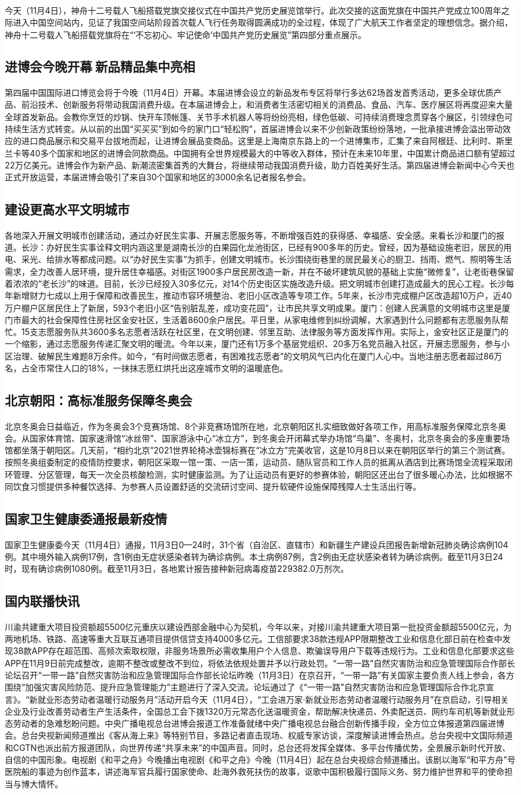 
今天（11月4日），神舟十二号载人飞船搭载党旗交接仪式在中国共产党历史展览馆举行。此次交接的这面党旗在中国共产党成立100周年之际进入中国空间站内，见证了我国空间站阶段首次载人飞行任务取得圆满成功的全过程，体现了广大航天工作者坚定的理想信念。据介绍，神舟十二号载人飞船搭载党旗将在“‘不忘初心、牢记使命’中国共产党历史展览”第四部分重点展示。


## 进博会今晚开幕 新品精品集中亮相


第四届中国国际进口博览会将于今晚（11月4日）开幕。本届进博会设立的新品发布专区将举行多达62场首发首秀活动，更多全球优质产品、前沿技术、创新服务将带动我国消费升级。在本届进博会上，和消费者生活密切相关的消费品、食品、汽车、医疗展区将再度迎来大量全球首发新品。会教你烹饪的炒锅、快开车顶帐篷、关节手术机器人等将纷纷亮相，绿色低碳、可持续消费理念贯穿各个展区，引领绿色可持续生活方式转变。从以前的出国“买买买”到如今的家门口“轻松购”，首届进博会以来不少创新政策纷纷落地，一批承接进博会溢出带动效应的进口商品展示和交易平台拔地而起，让进博会展品变商品。这里是上海南京东路上的一个进博集市，汇集了来自阿根廷、比利时、斯里兰卡等40多个国家和地区的进博会同款商品。中国拥有全世界规模最大的中等收入群体，预计在未来10年里，中国累计商品进口额有望超过22万亿美元。进博会作为新产品、新潮流密集首秀的大舞台，将继续带动我国消费升级，助力百姓美好生活。第四届进博会新闻中心今天也正式开放运营，本届进博会吸引了来自30个国家和地区的3000余名记者报名参会。


## 建设更高水平文明城市


各地深入开展文明城市创建活动，通过办好民生实事、开展志愿服务等，不断增强百姓的获得感、幸福感、安全感。来看长沙和厦门的报道。长沙：办好民生实事诠释文明内涵这里是湖南长沙的白果园化龙池街区，已经有900多年的历史。曾经，因为基础设施老旧，居民的用电、采光、给排水等都成问题。以“办好民生实事”为抓手，创建文明城市。长沙围绕街巷里的居民最关心的厨卫、挡雨、燃气、照明等生活需求，全力改善人居环境，提升居住幸福感。对街区1900多户居民房改造一新，并在不破坏建筑风貌的基础上实施“微修复”，让老街巷保留着浓浓的“老长沙”的味道。目前，长沙已经投入30多亿元，对14个历史街区实施改造升级。把文明城市创建打造成最大的民心工程。长沙每年新增财力七成以上用于保障和改善民生，推动市容环境整治、老旧小区改造等专项工作。5年来，长沙市完成棚户区改造超10万户，近40万户棚户区居民住上了新居，593个老旧小区“告别脏乱差，成功变花园”，让市民共享文明成果。厦门：创建人民满意的文明城市这里是厦门市最大的社会保障性住房社区金安社区，生活着8600余户居民。平日里，从家电维修到纠纷调解，大家遇到什么问题都有志愿服务队帮忙。15支志愿服务队共3600多名志愿者活跃在社区里，在文明创建、邻里互助、法律服务等方面发挥作用。实际上，金安社区正是厦门的一个缩影，通过志愿服务传递汇聚文明的暖流。今年以来，厦门还有1万多个基层党组织、20多万名党员融入社区，开展志愿服务，参与小区治理、破解民生难题8万余件。如今，“有时间做志愿者，有困难找志愿者”的文明风气已内化在厦门人心中。当地注册志愿者超过86万名，占全市常住人口的18%，一抹抹志愿红烘托出这座城市文明的温暖底色。


## 北京朝阳：高标准服务保障冬奥会


北京冬奥会日益临近，作为冬奥会3个竞赛场馆、8个非竞赛场馆所在地，北京朝阳区扎实细致做好各项工作，用高标准服务保障北京冬奥会。从国家体育馆、国家速滑馆“冰丝带”、国家游泳中心“冰立方”，到冬奥会开闭幕式举办场馆“鸟巢”、冬奥村，北京冬奥会的多座重要场馆都坐落于朝阳区。几天前，“相约北京”2021世界轮椅冰壶锦标赛在“冰立方”完美收官，这是10月8日以来在朝阳区举行的第三个测试赛。按照冬奥组委制定的疫情防控要求，朝阳区采取一馆一策、一店一策，运动员、随队官员和工作人员的抵离从酒店到比赛场馆全流程采取闭环管理、分区管理，每天一次全员核酸检测，实时健康监测。为了让运动员有更好的参赛体验，朝阳区还出台了很多暖心办法，比如根据不同饮食习惯提供多种餐饮选择、为参赛人员设置舒适的交流研讨空间、提升软硬件设施保障残障人士生活出行等。


## 国家卫生健康委通报最新疫情


国家卫生健康委今天（11月4日）通报，11月3日0—24时，31个省（自治区、直辖市）和新疆生产建设兵团报告新增新冠肺炎确诊病例104例。其中境外输入病例17例，含1例由无症状感染者转为确诊病例。本土病例87例，含2例由无症状感染者转为确诊病例。截至11月3日24时，现有确诊病例1080例。截至11月3日，各地累计报告接种新冠病毒疫苗229382.0万剂次。


## 国内联播快讯


川渝共建重大项目投资额超5500亿元重庆以建设西部金融中心为契机，今年以来，对接川渝共建重大项目第一批投资金额超5500亿元，为两地机场、铁路、高速等重大互联互通项目提供信贷支持4000多亿元。工信部要求38款违规APP限期整改工业和信息化部日前在检查中发现38款APP存在超范围、高频次索取权限，非服务场景所必需收集用户个人信息、欺骗误导用户下载等违规行为。工业和信息化部要求这些APP在11月9日前完成整改，逾期不整改或整改不到位，将依法依规处置并予以行政处罚。“一带一路”自然灾害防治和应急管理国际合作部长论坛召开“一带一路”自然灾害防治和应急管理国际合作部长论坛昨晚（11月3日）在京召开，“一带一路”有关国家主要负责人线上参会，各方围绕“加强灾害风险防范、提升应急管理能力”主题进行了深入交流。论坛通过了《“一带一路”自然灾害防治和应急管理国际合作北京宣言》。“新就业形态劳动者温暖行动服务月”活动开启今天（11月4日），“工会进万家·新就业形态劳动者温暖行动服务月”在京启动，引导相关企业及行业改善劳动者生产生活条件，全国总工会下拨1320万元常态化送温暖资金，帮助解决快递员、外卖配送员、网约车司机等新就业形态劳动者的急难愁盼问题。中央广播电视总台进博会报道工作准备就绪中央广播电视总台融合创新传播手段，全方位立体报道第四届进博会。总台央视新闻频道推出《客从海上来》等特别节目，多路记者直击现场、权威专家访谈，深度解读进博会热点。总台央视中文国际频道和CGTN也派出前方报道团队，向世界传递“共享未来”的中国声音。同时，总台还将发挥全媒体、多平台传播优势，全景展示新时代开放、自信的中国形象。电视剧《和平之舟》今晚播出电视剧《和平之舟》今晚（11月4日）起在总台央视综合频道播出。该剧以海军“和平方舟”号医院船的事迹为创作蓝本，讲述海军官兵履行国家使命、赴海外救死扶伤的故事，讴歌中国积极履行国际义务、努力维护世界和平的使命担当与博大情怀。
